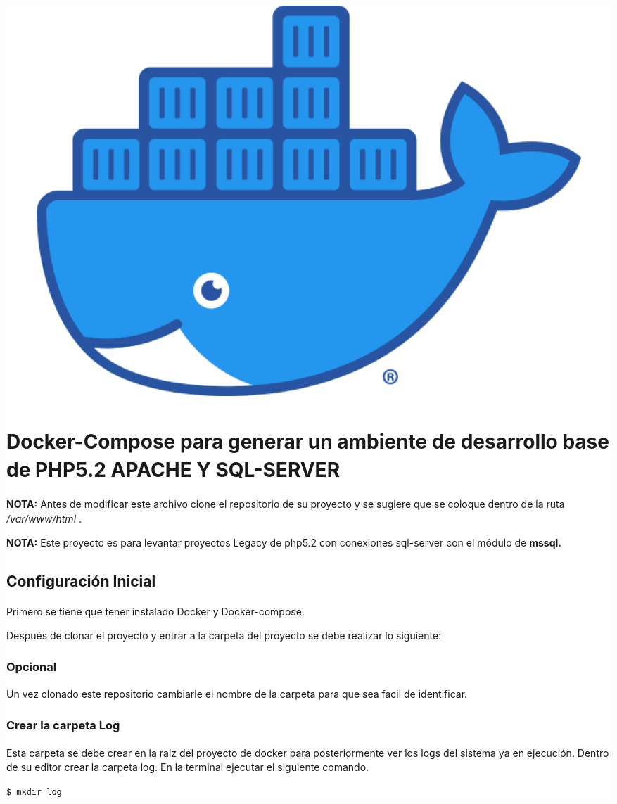 <p align="center"><img src="img/Moby-logo.png" width="90%"></p>

# Docker-Compose para generar un ambiente de desarrollo base de PHP5.2 APACHE Y SQL-SERVER

**NOTA:** Antes de modificar este archivo clone el repositorio de su proyecto y se sugiere que se coloque dentro de la ruta */var/www/html* .

**NOTA:** Este proyecto es para levantar proyectos Legacy de php5.2 con conexiones sql-server con el módulo de **mssql.**

## **Configuración Inicial**

Primero se tiene que tener instalado Docker y Docker-compose.

Después de clonar el proyecto y entrar a la carpeta del proyecto se debe realizar lo siguiente:

### **Opcional**

Un vez clonado este repositorio cambiarle el nombre de la carpeta para que sea facil de identificar.

### **Crear la carpeta Log**

Esta carpeta se debe crear en la raiz del proyecto de docker para posteriormente ver los logs del sistema ya en ejecución. Dentro de su editor crear la carpeta log. En la terminal ejecutar el siguiente comando.

```bash
$ mkdir log
```
